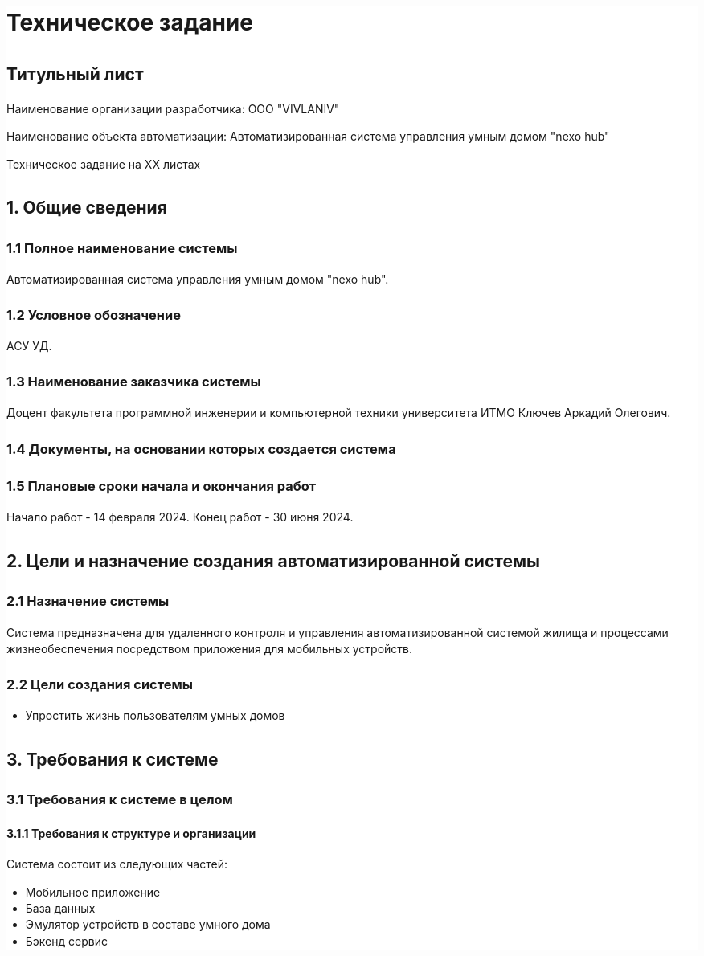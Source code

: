 # Техническое задание

## Титульный лист

Наименование организации разработчика: OOO "VIVLANIV"

Наименование объекта автоматизации: Автоматизированная система управления умным домом "nexo hub"

Техническое задание на ХХ листах

## 1. Общие сведения

### 1.1 Полное наименование системы

Автоматизированная система управления умным домом "nexo hub".

### 1.2 Условное обозначение

АСУ УД.

### 1.3 Наименование заказчика системы

Доцент факультета программной инженерии и компьютерной техники университета ИТМО Ключев Аркадий Олегович.

### 1.4 Документы, на основании которых создается система

### 1.5 Плановые сроки начала и окончания работ

Начало работ - 14 февраля 2024. Конец работ - 30 июня 2024.

## 2. Цели и назначение создания автоматизированной системы

### 2.1 Назначение системы

Система предназначена для удаленного контроля и управления автоматизированной системой жилища и процессами жизнеобеспечения посредством приложения для мобильных устройств.

### 2.2 Цели создания системы

- Упростить жизнь пользователям умных домов

## 3. Требования к системе

### 3.1 Требования к системе в целом

#### 3.1.1 Требования к структуре и организации

Система состоит из следующих частей:
- Мобильное приложение
- База данных
- Эмулятор устройств в составе умного дома
- Бэкенд сервис
